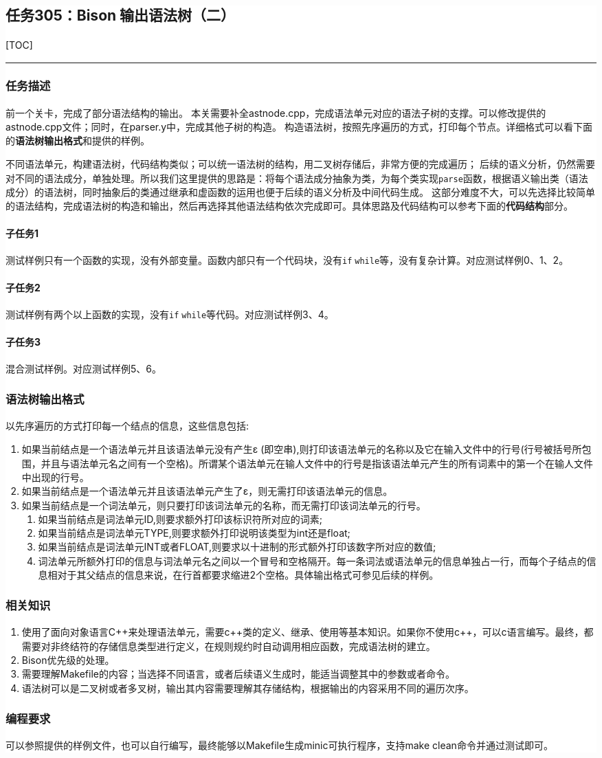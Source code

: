 ## 任务305：Bison 输出语法树（二）
[TOC]

---
### 任务描述

前一个关卡，完成了部分语法结构的输出。
本关需要补全astnode.cpp，完成语法单元对应的语法子树的支撑。可以修改提供的astnode.cpp文件；同时，在parser.y中，完成其他子树的构造。
构造语法树，按照先序遍历的方式，打印每个节点。详细格式可以看下面的**语法树输出格式**和提供的样例。

不同语法单元，构建语法树，代码结构类似；可以统一语法树的结构，用二叉树存储后，非常方便的完成遍历；
后续的语义分析，仍然需要对不同的语法成分，单独处理。所以我们这里提供的思路是：将每个语法成分抽象为类，为每个类实现`parse`函数，根据语义输出类（语法成分）的语法树，同时抽象后的类通过继承和虚函数的运用也便于后续的语义分析及中间代码生成。
这部分难度不大，可以先选择比较简单的语法结构，完成语法树的构造和输出，然后再选择其他语法结构依次完成即可。具体思路及代码结构可以参考下面的**代码结构**部分。

#### 子任务1

测试样例只有一个函数的实现，没有外部变量。函数内部只有一个代码块，没有`if` `while`等，没有复杂计算。对应测试样例0、1、2。

#### 子任务2

测试样例有两个以上函数的实现，没有`if` `while`等代码。对应测试样例3、4。

#### 子任务3

混合测试样例。对应测试样例5、6。

### 语法树输出格式

以先序遍历的方式打印每一个结点的信息，这些信息包括:

1) 如果当前结点是一个语法单元并且该语法单元没有产生ε (即空串),则打印该语法单元的名称以及它在输入文件中的行号(行号被括号所包围，并且与语法单元名之间有一个空格)。所谓某个语法单元在输人文件中的行号是指该语法单元产生的所有词素中的第一个在输人文件中出现的行号。
2) 如果当前结点是一个语法单元并且该语法单元产生了ε，则无需打印该语法单元的信息。
3) 如果当前结点是一个词法单元，则只要打印该词法单元的名称，而无需打印该词法单元的行号。
   1. 如果当前结点是词法单元ID,则要求额外打印该标识符所对应的词素;
   2. 如果当前结点是词法单元TYPE,则要求额外打印说明该类型为int还是float; 
   3. 如果当前结点是词法单元INT或者FLOAT,则要求以十进制的形式额外打印该数字所对应的数值;
   4. 词法单元所额外打印的信息与词法单元名之间以一个冒号和空格隔开。每一条词法或语法单元的信息单独占一行，而每个子结点的信息相对于其父结点的信息来说，在行首都要求缩进2个空格。具体输出格式可参见后续的样例。

### 相关知识

1. 使用了面向对象语言C++来处理语法单元，需要c++类的定义、继承、使用等基本知识。如果你不使用c++，可以c语言编写。最终，都需要对非终结符的存储信息类型进行定义，在规则规约时自动调用相应函数，完成语法树的建立。
3. Bison优先级的处理。
4. 需要理解Makefile的内容；当选择不同语言，或者后续语义生成时，能适当调整其中的参数或者命令。
5. 语法树可以是二叉树或者多叉树，输出其内容需要理解其存储结构，根据输出的内容采用不同的遍历次序。

### 编程要求

可以参照提供的样例文件，也可以自行编写，最终能够以Makefile生成minic可执行程序，支持make clean命令并通过测试即可。

